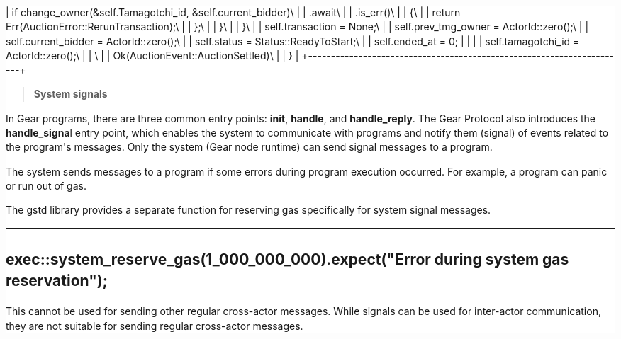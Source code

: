| if change\_owner(&self.Tamagotchi\_id, &self.current\_bidder)\       |
| .await\                                                              |
| .is\_err()\                                                          |
| {\                                                                   |
| return Err(AuctionError::RerunTransaction);\                         |
| };\                                                                  |
| }\                                                                   |
| }\                                                                   |
| self.transaction = None;\                                            |
| self.prev\_tmg\_owner = ActorId::zero();\                            |
| self.current\_bidder = ActorId::zero();\                             |
| self.status = Status::ReadyToStart;\                                 |
| self.ended\_at = 0;                                                  |
|                                                                      |
| self.tamagotchi\_id = ActorId::zero();\                              |
| \                                                                    |
| Ok(AuctionEvent::AuctionSettled)\                                    |
| }                                                                    |
+----------------------------------------------------------------------+

> **System signals**

In Gear programs, there are three common entry points: **init**,
**handle**, and **handle\_reply**. The Gear Protocol also introduces the
**handle\_signa**l entry point, which enables the system to communicate
with programs and notify them (signal) of events related to the
program\'s messages. Only the system (Gear node runtime) can send signal
messages to a program.

The system sends messages to a program if some errors during program
execution occurred. For example, a program can panic or run out of gas.

The gstd library provides a separate function for reserving gas
specifically for system signal messages.

  -----------------------------------------------------------------------------------------------
  exec::system\_reserve\_gas(1\_000\_000\_000).expect(\"Error during system gas reservation\");
  -----------------------------------------------------------------------------------------------

This cannot be used for sending other regular cross-actor messages.
While signals can be used for inter-actor communication, they are not
suitable for sending regular cross-actor messages.
